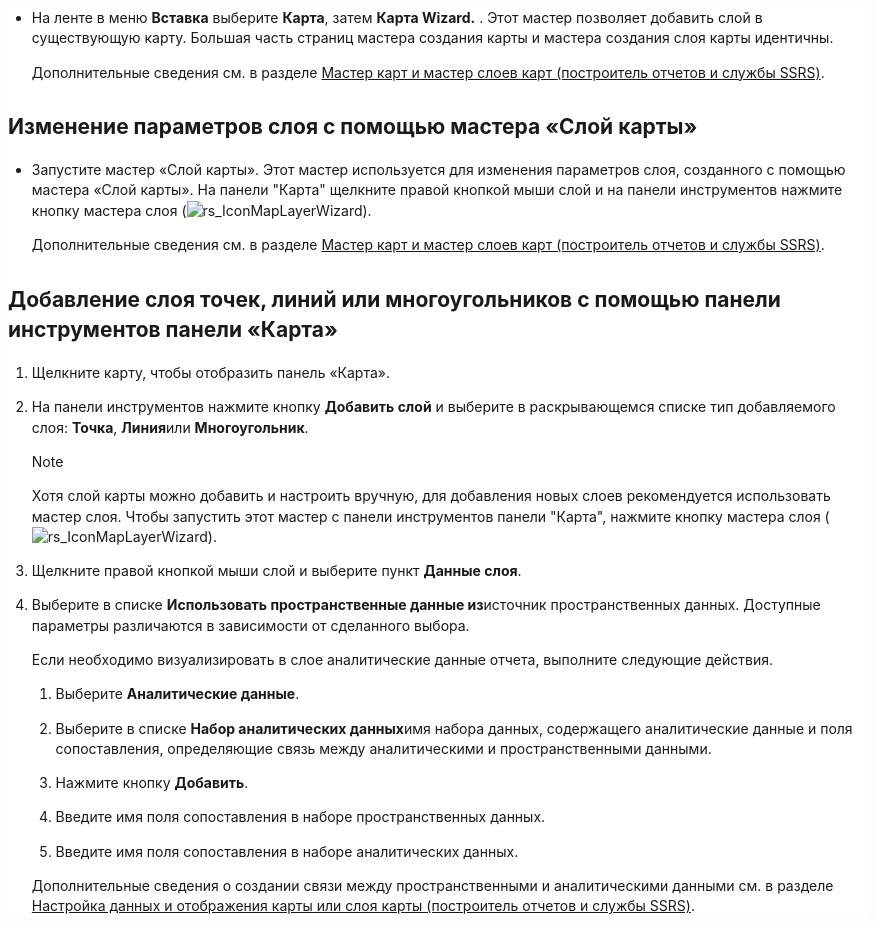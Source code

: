 -   На ленте в меню **Вставка** выберите **Карта**, затем **Карта Wizard.** . Этот мастер позволяет добавить слой в существующую карту. Большая часть страниц мастера создания карты и мастера создания слоя карты идентичны.  
  
     Дополнительные сведения см. в разделе [Мастер карт и мастер слоев карт (построитель отчетов и службы SSRS)](../../reporting-services/report-design/map-wizard-and-map-layer-wizard-report-builder-and-ssrs.md).  
  
##  <a name="ChangeLayer"></a> Изменение параметров слоя с помощью мастера «Слой карты»  
  
-   Запустите мастер «Слой карты». Этот мастер используется для изменения параметров слоя, созданного с помощью мастера «Слой карты». На панели "Карта" щелкните правой кнопкой мыши слой и на панели инструментов нажмите кнопку мастера слоя (![rs_IconMapLayerWizard](../../reporting-services/media/rs-iconmaplayerwizard.gif "rs_IconMapLayerWizard")).  
  
     Дополнительные сведения см. в разделе [Мастер карт и мастер слоев карт (построитель отчетов и службы SSRS)](../../reporting-services/report-design/map-wizard-and-map-layer-wizard-report-builder-and-ssrs.md).  
  
##  <a name="AddVectorLayer"></a> Добавление слоя точек, линий или многоугольников с помощью панели инструментов панели «Карта»  
  
1.  Щелкните карту, чтобы отобразить панель «Карта».  
  
2.  На панели инструментов нажмите кнопку **Добавить слой** и выберите в раскрывающемся списке тип добавляемого слоя: **Точка**, **Линия**или **Многоугольник**.  
  
    > [!NOTE]  
    >  Хотя слой карты можно добавить и настроить вручную, для добавления новых слоев рекомендуется использовать мастер слоя. Чтобы запустить этот мастер с панели инструментов панели "Карта", нажмите кнопку мастера слоя (![rs_IconMapLayerWizard](../../reporting-services/media/rs-iconmaplayerwizard.gif "rs_IconMapLayerWizard")).  
  
3.  Щелкните правой кнопкой мыши слой и выберите пункт **Данные слоя**.  
  
4.  Выберите в списке **Использовать пространственные данные из**источник пространственных данных. Доступные параметры различаются в зависимости от сделанного выбора.  
  
     Если необходимо визуализировать в слое аналитические данные отчета, выполните следующие действия.  
  
    1.  Выберите **Аналитические данные**.  
  
    2.  Выберите в списке **Набор аналитических данных**имя набора данных, содержащего аналитические данные и поля сопоставления, определяющие связь между аналитическими и пространственными данными.  
  
    3.  Нажмите кнопку **Добавить**.  
  
    4.  Введите имя поля сопоставления в наборе пространственных данных.  
  
    5.  Введите имя поля сопоставления в наборе аналитических данных.  
  
     Дополнительные сведения о создании связи между пространственными и аналитическими данными см. в разделе [Настройка данных и отображения карты или слоя карты (построитель отчетов и службы SSRS)](../../reporting-services/report-design/customize-the-data-and-display-of-a-map-or-map-layer-report-builder-and-ssrs.md).  
  